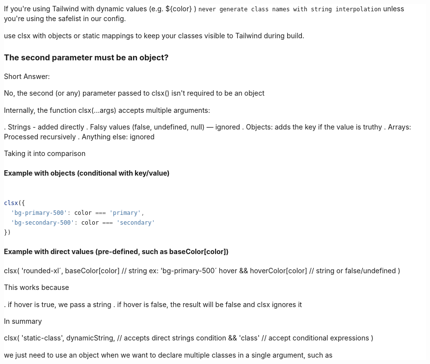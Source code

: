 If you're using Tailwind with dynamic values (e.g. ${color} ) `never generate class names with string interpolation` unless
you're using the safelist in our config.

use clsx with objects or static mappings to keep your classes visible to Tailwind during build.

### The second parameter must be an object? 

Short Answer: 

No, the second (or any) parameter passed to clsx() isn't required to be an object

Internally, the function clsx(...args) accepts multiple arguments: 

. Strings - added directly
. Falsy values (false, undefined, null) — ignored
. Objects: adds the key if the value is truthy
. Arrays: Processed recursively 
. Anything else: ignored

Taking it into comparison

#### Example with objects (conditional with key/value)

```ts

clsx({
  'bg-primary-500': color === 'primary',
  'bg-secondary-500': color === 'secondary'
})

```


#### Example with direct values (pre-defined, such as baseColor[color])


clsx(
  'rounded-xl´,
  baseColor[color] // string ex: 'bg-primary-500´
  hover && hoverColor[color] // string or false/undefined
)

This works because

. if hover is true, we pass a string
. if hover is false, the result will be false and clsx ignores it

In summary

clsx(
  'static-class',
  dynamicString, // accepts direct strings
  condition && 'class' // accept conditional expressions
)

we just need to use an object when we want to declare multiple classes in a single argument, such as
